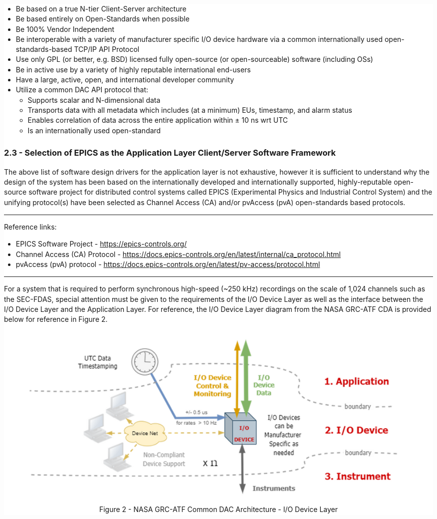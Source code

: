 *   Be based on a true N-tier Client-Server architecture
*   Be based entirely on Open-Standards when possible
*   Be 100% Vendor Independent
*   Be interoperable with a variety of manufacturer specific I/O device hardware via a common internationally used open-standards-based TCP/IP API Protocol
*   Use only GPL (or better, e.g. BSD) licensed fully open-source (or open-sourceable) software (including OSs)
*   Be in active use by a variety of highly reputable international end-users
*   Have a large, active, open, and international developer community
*   Utilize a common DAC API protocol that:
    *   Supports scalar and N-dimensional data
    *   Transports data with all metadata which includes (at a minimum) EUs, timestamp, and alarm status
    *   Enables correlation of data across the entire application within ± 10 ns wrt UTC
    *   Is an internationally used open-standard

### 2.3 - Selection of EPICS as the Application Layer Client/Server Software Framework

The above list of software design drivers for the application layer is not exhaustive, however it is sufficient to understand why the design of the system has been based on the internationally developed and internationally supported, highly-reputable open-source software project for distributed control systems called EPICS (Experimental Physics and Industrial Control System) and the unifying protocol(s) have been selected as Channel Access (CA) and/or pvAccess (pvA) open-standards based protocols.

* * *

Reference links:

*   EPICS Software Project - https://epics-controls.org/
*   Channel Access (CA) Protocol - https://docs.epics-controls.org/en/latest/internal/ca_protocol.html
*   pvAccess (pvA) protocol - https://docs.epics-controls.org/en/latest/pv-access/protocol.html

* * *

For a system that is required to perform synchronous high-speed (~250 kHz) recordings on the scale of 1,024 channels such as the SEC-FDAS, special attention must be given to the requirements of the I/O Device Layer as well as the interface between the I/O Device Layer and the Application Layer. For reference, the I/O Device Layer diagram from the NASA GRC-ATF CDA is provided below for reference in Figure 2.

<figure style="text-align: center;">
    <div style="background-color: white; display: inline-block; padding: 10px;">
        <img src="image/Common_DAC_Architecture_-_IO_Device_Layer.png" alt="NASA GRC-ATF Common DAC Architecture - Hardware Layers">
    </div>
    <figcaption>Figure 2 - NASA GRC-ATF Common DAC Architecture - I/O Device Layer</figcaption>